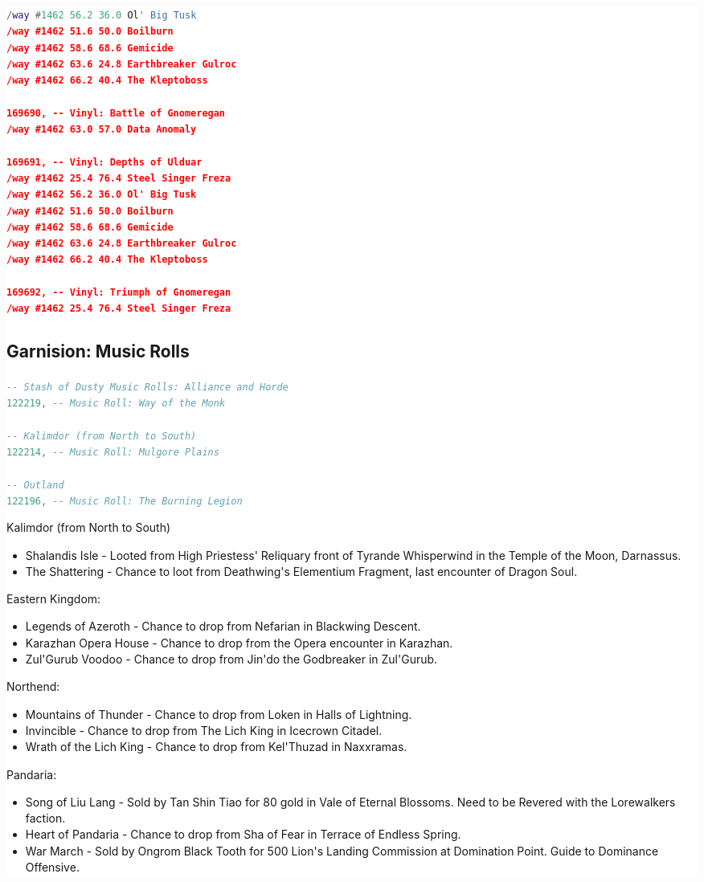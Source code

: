 ```lua
/way #1462 56.2 36.0 Ol' Big Tusk
/way #1462 51.6 50.0 Boilburn
/way #1462 58.6 68.6 Gemicide
/way #1462 63.6 24.8 Earthbreaker Gulroc
/way #1462 66.2 40.4 The Kleptoboss

169690, -- Vinyl: Battle of Gnomeregan
/way #1462 63.0 57.0 Data Anomaly

169691, -- Vinyl: Depths of Ulduar
/way #1462 25.4 76.4 Steel Singer Freza
/way #1462 56.2 36.0 Ol' Big Tusk
/way #1462 51.6 50.0 Boilburn
/way #1462 58.6 68.6 Gemicide
/way #1462 63.6 24.8 Earthbreaker Gulroc
/way #1462 66.2 40.4 The Kleptoboss

169692, -- Vinyl: Triumph of Gnomeregan
/way #1462 25.4 76.4 Steel Singer Freza
```

## Garnision: Music Rolls

```lua
-- Stash of Dusty Music Rolls: Alliance and Horde
122219, -- Music Roll: Way of the Monk

-- Kalimdor (from North to South)
122214, -- Music Roll: Mulgore Plains

-- Outland
122196, -- Music Roll: The Burning Legion
```

Kalimdor (from North to South)
* Shalandis Isle - Looted from High Priestess' Reliquary front of Tyrande Whisperwind in the Temple of the Moon, Darnassus.
* The Shattering - Chance to loot from Deathwing's Elementium Fragment, last encounter of Dragon Soul.

Eastern Kingdom:
* Legends of Azeroth - Chance to drop from Nefarian in Blackwing Descent.
* Karazhan Opera House - Chance to drop from the Opera encounter in Karazhan.
* Zul'Gurub Voodoo - Chance to drop from Jin'do the Godbreaker in Zul'Gurub.

Northend:
* Mountains of Thunder - Chance to drop from Loken in Halls of Lightning.
* Invincible - Chance to drop from The Lich King in Icecrown Citadel.
* Wrath of the Lich King - Chance to drop from Kel'Thuzad in Naxxramas.

Pandaria:
* Song of Liu Lang - Sold by Tan Shin Tiao for 80 gold in Vale of Eternal Blossoms. Need to be Revered with the Lorewalkers faction.
* Heart of Pandaria - Chance to drop from Sha of Fear in Terrace of Endless Spring.
* War March - Sold by Ongrom Black Tooth for 500 Lion's Landing Commission at Domination Point. Guide to Dominance Offensive.
